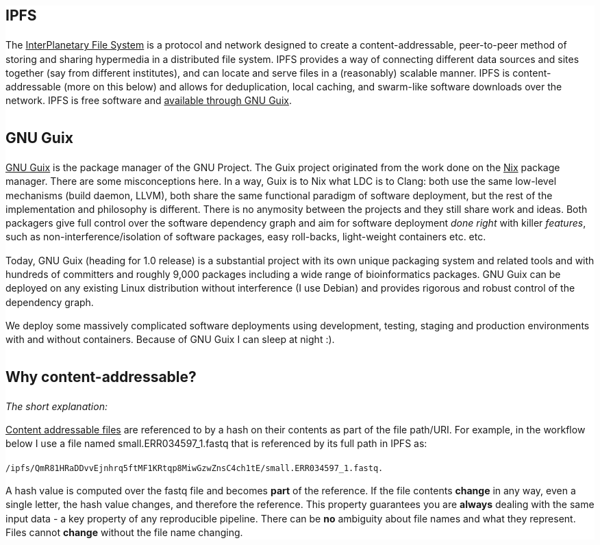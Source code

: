 
## IPFS

The [InterPlanetary File System](https://ipfs.io/) is a protocol and network designed to
create a content-addressable, peer-to-peer method of storing and sharing
hypermedia in a distributed file system. IPFS provides a way of
connecting different data sources and sites together (say from
different institutes), and can locate and serve files in a
(reasonably) scalable manner. IPFS is content-addressable (more on this
below) and allows for deduplication, local caching, and swarm-like
software downloads over the network. IPFS is free software and
[available through GNU Guix](https://guix-hpc.bordeaux.inria.fr/package/go-ipfs).


## GNU Guix

[GNU Guix](http://gnu.org/software/guix) is the package manager of the
GNU Project.  The Guix project originated from the work done on the
[Nix](https://nixos.org/nix/) package manager. There are some
misconceptions here.  In a way, Guix is to Nix what LDC is to Clang:
both use the same low-level mechanisms (build daemon, LLVM),
both share the same functional paradigm of software deployment, but
the rest of the implementation and philosophy is different. There is
no anymosity between the projects and they still share work and
ideas. Both packagers give full control over the software dependency
graph and aim for software deployment *done right* with killer
*features*, such as non-interference/isolation of software packages,
easy roll-backs, light-weight containers etc. etc.

Today, GNU Guix (heading for 1.0 release) is a substantial project
with its own unique packaging system and related tools and with
hundreds of committers and roughly 9,000 packages including a wide
range of bioinformatics packages. GNU Guix can be deployed on any
existing Linux distribution without interference (I use Debian) and
provides rigorous and robust control of the dependency graph.

We deploy some massively complicated software deployments using
development, testing, staging and production environments with and
without containers. Because of GNU Guix I can sleep at night :).

## Why content-addressable?

*The short explanation:*

[Content addressable files](https://en.wikipedia.org/wiki/Content-addressable_storage) are referenced to by a hash on their
contents as part of the file path/URI. For example, in the workflow
below I use a file named small.ERR034597_1.fastq that is referenced by its full
path in IPFS as:

    /ipfs/QmR81HRaDDvvEjnhrq5ftMF1KRtqp8MiwGzwZnsC4ch1tE/small.ERR034597_1.fastq.

A hash value is computed over the fastq file and becomes **part**
of the reference. If the file contents **change** in any way, even a single
letter, the hash value changes, and therefore the reference. This
property guarantees you are **always** dealing with the same input
data - a key property of any reproducible pipeline. There can be **no**
ambiguity about file names and what they represent. Files cannot
**change** without the file name changing.
